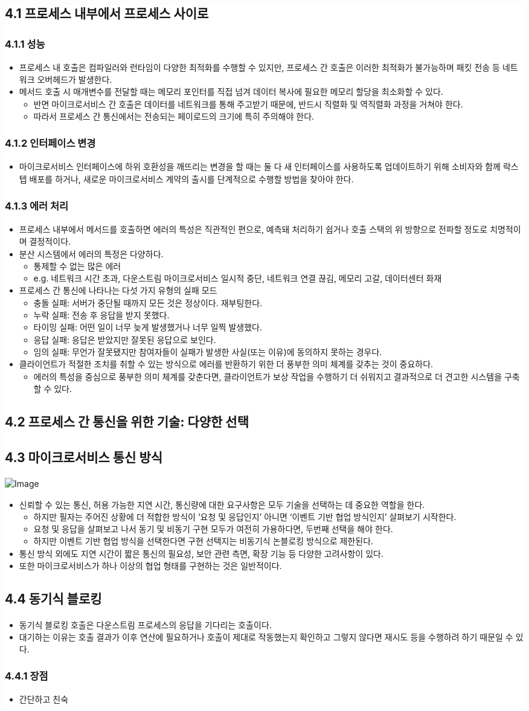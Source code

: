 ## 4.1 프로세스 내부에서 프로세스 사이로

### 4.1.1 성능

- 프로세스 내 호출은 컴파일러와 런타임이 다양한 최적화를 수행할 수 있지만, 프로세스 간 호출은 이러한 최적화가 불가능하며 패킷 전송 등 네트워크 오버헤드가 발생한다.
- 메서드 호출 시 매개변수를 전달할 때는 메모리 포인터를 직접 넘겨 데이터 복사에 필요한 메모리 할당을 최소화할 수 있다.
    - 반면 마이크로서비스 간 호출은 데이터를 네트워크를 통해 주고받기 때문에, 반드시 직렬화 및 역직렬화 과정을 거쳐야 한다.
    - 따라서 프로세스 간 통신에서는 전송되는 페이로드의 크기에 특히 주의해야 한다.

### 4.1.2 인터페이스 변경

- 마이크로서비스 인터페이스에 하위 호환성을 깨뜨리는 변경을 할 때는 둘 다 새 인터페이스를 사용하도록 업데이트하기 위해 소비자와 함께 락스텝 배포를 하거나, 새로운 마이크로서비스 계약의 출시를 단계적으로 수행할 방법을 찾아야 한다.

### 4.1.3 에러 처리

- 프로세스 내부에서 메서드를 호출하면 에러의 특성은 직관적인 편으로, 예측돼 처리하기 쉽거나 호출 스택의 위 방향으로 전파할 정도로 치명적이며 결정적이다.
- 분산 시스템에서 에러의 특정은 다양하다.
    - 통제할 수 없는 많은 에러
    - e.g. 네트워크 시간 초과, 다운스트림 마이크로서비스 일시적 중단, 네트워크 연결 끊김, 메모리 고갈, 데이터센터 화재
- 프로세스 간 통신에 나타나는 다섯 가지 유형의 실패 모드
    - 충돌 실패: 서버가 중단될 때까지 모든 것은 정상이다. 재부팅한다.
    - 누락 실패: 전송 후 응답을 받지 못했다.
    - 타이밍 실패: 어떤 일이 너무 늦게 발생했거나 너무 일찍 발생했다.
    - 응답 실패: 응답은 받았지만 잘못된 응답으로 보인다.
    - 임의 실패: 무언가 잘못됐지만 참여자들이 실패가 발생한 사실(또는 이유)에 동의하지 못하는 경우다.
- 클라이언트가 적절한 조치를 취할 수 있는 방식으로 에러를 반환하기 위한 더 풍부한 의미 체계를 갖추는 것이 중요하다.
    - 에러의 특성을 중심으로 풍부한 의미 체계를 갖춘다면, 클라이언트가 보상 작업을 수행하기 더 쉬워지고 결과적으로 더 견고한 시스템을 구축할 수 있다.

## 4.2 프로세스 간 통신을 위한 기술: 다양한 선택

## 4.3 마이크로서비스 통신 방식

<img width="922" height="398" alt="Image" src="https://github.com/user-attachments/assets/118926dc-6947-4f80-82a4-b871f60e6f22" />

- 신뢰할 수 있는 통신, 허용 가능한 지연 시간, 통신량에 대한 요구사항은 모두 기술을 선택하는 데 중요한 역할을 한다.
    - 하지만 필자는 주어진 상황에 더 적합한 방식이 ‘요청 및 응답인지’ 아니면 ‘이벤트 기반 협업 방식인지’ 살펴보기 시작한다.
    - 요청 및 응답을 살펴보고 나서 동기 및 비동기 구현 모두가 여전히 가용하다면, 두번째 선택을 해야 한다.
    - 하지만 이벤트 기반 협업 방식을 선택한다면 구현 선택지는 비동기식 논블로킹 방식으로 제한된다.
- 통신 방식 외에도 지연 시간이 짧은 통신의 필요성, 보안 관련 측면, 확장 기능 등 다양한 고려사항이 있다.
- 또한 마이크로서비스가 하나 이상의 협업 형태를 구현하는 것은 일반적이다.

## 4.4 동기식 블로킹

- 동기식 블로킹 호출은 다운스트림 프로세스의 응답을 기다리는 호출이다.
- 대기하는 이유는 호출 결과가 이후 연산에 필요하거나 호출이 제대로 작동했는지 확인하고 그렇지 않다면 재시도 등을 수행하려 하기 때문일 수 있다.

### 4.4.1 장점

- 간단하고 친숙
